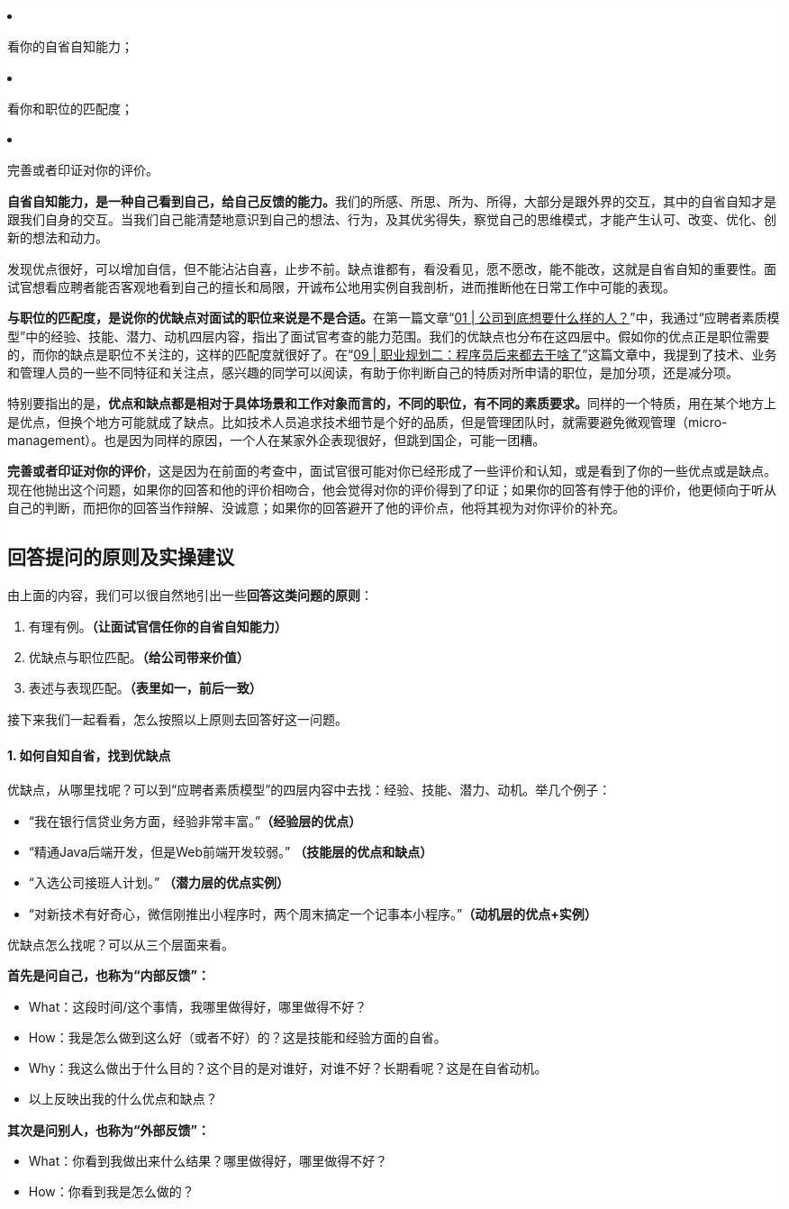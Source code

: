 <li>
<p>看你的自省自知能力；</p>
</li>
<li>
<p>看你和职位的匹配度；</p>
</li>
<li>
<p>完善或者印证对你的评价。</p>
</li>
</ul><p><strong>自省自知能力，是一种自己看到自己，给自己反馈的能力。</strong>我们的所感、所思、所为、所得，大部分是跟外界的交互，其中的自省自知才是跟我们自身的交互。当我们自己能清楚地意识到自己的想法、行为，及其优劣得失，察觉自己的思维模式，才能产生认可、改变、优化、创新的想法和动力。</p><p>发现优点很好，可以增加自信，但不能沾沾自喜，止步不前。缺点谁都有，看没看见，愿不愿改，能不能改，这就是自省自知的重要性。面试官想看应聘者能否客观地看到自己的擅长和局限，开诚布公地用实例自我剖析，进而推断他在日常工作中可能的表现。</p><p><strong>与职位的匹配度，是说你的优缺点对面试的职位来说是不是合适。</strong>在第一篇文章“<a href="https://time.geekbang.org/column/article/79796">01 | 公司到底想要什么样的人？</a>”中，我通过“应聘者素质模型”中的经验、技能、潜力、动机四层内容，指出了面试官考查的能力范围。我们的优缺点也分布在这四层中。假如你的优点正是职位需要的，而你的缺点是职位不关注的，这样的匹配度就很好了。在“<a href="https://time.geekbang.org/column/article/81615">09 | 职业规划二：程序员后来都去干啥了</a>”这篇文章中，我提到了技术、业务和管理人员的一些不同特征和关注点，感兴趣的同学可以阅读，有助于你判断自己的特质对所申请的职位，是加分项，还是减分项。</p><p>特别要指出的是，<strong>优点和缺点都是相对于具体场景和工作对象而言的，不同的职位，有不同的素质要求。</strong>同样的一个特质，用在某个地方上是优点，但换个地方可能就成了缺点。比如技术人员追求技术细节是个好的品质，但是管理团队时，就需要避免微观管理（micro-management）。也是因为同样的原因，一个人在某家外企表现很好，但跳到国企，可能一团糟。</p><p><strong>完善或者印证对你的评价</strong>，这是因为在前面的考查中，面试官很可能对你已经形成了一些评价和认知，或是看到了你的一些优点或是缺点。现在他抛出这个问题，如果你的回答和他的评价相吻合，他会觉得对你的评价得到了印证；如果你的回答有悖于他的评价，他更倾向于听从自己的判断，而把你的回答当作辩解、没诚意；如果你的回答避开了他的评价点，他将其视为对你评价的补充。</p><h2>回答提问的原则及实操建议</h2><p>由上面的内容，我们可以很自然地引出一些<strong>回答这类问题的原则</strong>：</p><ol>
<li>
<p>有理有例。<strong>（让面试官信任你的自省自知能力）</strong></p>
</li>
<li>
<p>优缺点与职位匹配。<strong>（给公司带来价值）</strong></p>
</li>
<li>
<p>表述与表现匹配。<strong>（表里如一，前后一致）</strong></p>
</li>
</ol><p>接下来我们一起看看，怎么按照以上原则去回答好这一问题。</p><h4>1. 如何自知自省，找到优缺点</h4><p>优缺点，从哪里找呢？可以到“应聘者素质模型”的四层内容中去找：经验、技能、潜力、动机。举几个例子：</p><ul>
<li>
<p>“我在银行信贷业务方面，经验非常丰富。”<strong>（经验层的优点）</strong></p>
</li>
<li>
<p>“精通Java后端开发，但是Web前端开发较弱。” <strong>（技能层的优点和缺点）</strong></p>
</li>
<li>
<p>“入选公司接班人计划。” <strong>（潜力层的优点实例）</strong></p>
</li>
<li>
<p>“对新技术有好奇心，微信刚推出小程序时，两个周末搞定一个记事本小程序。”<strong>（动机层的优点+实例）</strong></p>
</li>
</ul><p>优缺点怎么找呢？可以从三个层面来看。</p><p><strong>首先是问自己，也称为“内部反馈”：</strong></p><ul>
<li>
<p>What：这段时间/这个事情，我哪里做得好，哪里做得不好？</p>
</li>
<li>
<p>How：我是怎么做到这么好（或者不好）的？这是技能和经验方面的自省。</p>
</li>
<li>
<p>Why：我这么做出于什么目的？这个目的是对谁好，对谁不好？长期看呢？这是在自省动机。</p>
</li>
<li>
<p>以上反映出我的什么优点和缺点？</p>
</li>
</ul><p><strong>其次是问别人，也称为“外部反馈”：</strong></p><ul>
<li>
<p>What：你看到我做出来什么结果？哪里做得好，哪里做得不好？</p>
</li>
<li>
<p>How：你看到我是怎么做的？</p>
</li>